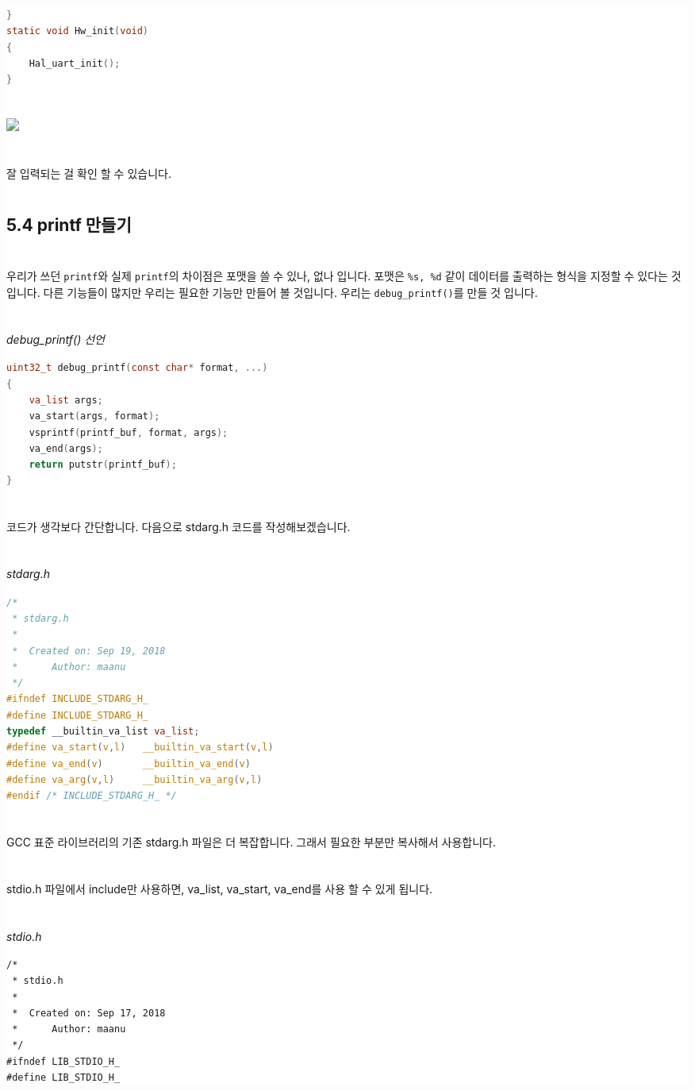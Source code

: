 ```c
}
static void Hw_init(void)
{
    Hal_uart_init();
}
```
#
![](https://velog.velcdn.com/images/wbhaao/post/18c15a29-8828-467b-a4ae-435cbc63292e/image.png)
#
잘 입력되는 걸 확인 할 수 있습니다. 
#
## 5.4 printf 만들기
#
우리가 쓰던 `printf`와 실제 `printf`의 차이점은 포맷을 쓸 수 있나, 없나 입니다. 포맷은 `%s, %d` 같이 데이터를 출력하는 형식을 지정할 수 있다는 것입니다. 다른 기능들이 많지만 우리는 필요한 기능만 만들어 볼 것입니다. 우리는 `debug_printf()`를 만들 것 입니다. 
#
_debug_printf() 선언_
```c
uint32_t debug_printf(const char* format, ...)
{
    va_list args;
    va_start(args, format);
    vsprintf(printf_buf, format, args);
    va_end(args);
    return putstr(printf_buf);
}
```
#
코드가 생각보다 간단합니다. 다음으로 stdarg.h 코드를 작성해보겠습니다. 
#
_stdarg.h_
```c
/*
 * stdarg.h
 *
 *  Created on: Sep 19, 2018
 *      Author: maanu
 */
#ifndef INCLUDE_STDARG_H_
#define INCLUDE_STDARG_H_
typedef __builtin_va_list va_list;
#define va_start(v,l)   __builtin_va_start(v,l)
#define va_end(v)       __builtin_va_end(v)
#define va_arg(v,l)     __builtin_va_arg(v,l)
#endif /* INCLUDE_STDARG_H_ */
```
#
GCC 표준 라이브러리의 기존 stdarg.h 파일은 더 복잡합니다. 
그래서 필요한 부분만 복사해서 사용합니다. 
#
stdio.h 파일에서 include만 사용하면, va_list, va_start, va_end를 사용 할 수 있게 됩니다. 
#
_stdio.h_
```
/*
 * stdio.h
 *
 *  Created on: Sep 17, 2018
 *      Author: maanu
 */
#ifndef LIB_STDIO_H_
#define LIB_STDIO_H_
```